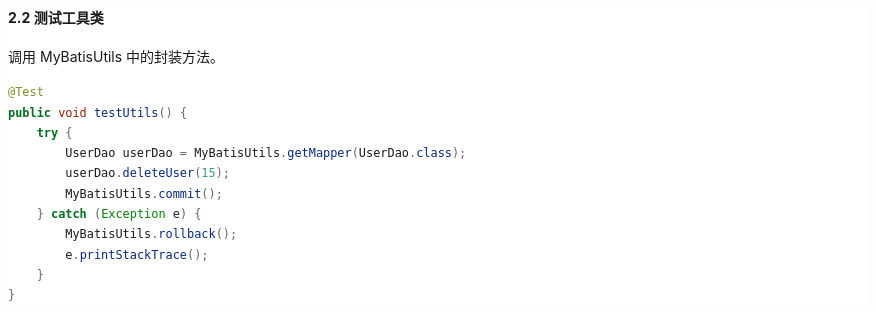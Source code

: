 
#### 2.2 测试工具类

调用 MyBatisUtils 中的封装方法。

```java
@Test
public void testUtils() {
    try {
        UserDao userDao = MyBatisUtils.getMapper(UserDao.class);
        userDao.deleteUser(15);
        MyBatisUtils.commit();
    } catch (Exception e) {
        MyBatisUtils.rollback();
        e.printStackTrace();
    }
}
```

